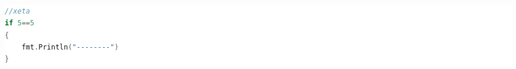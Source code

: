 ```go
//xeta
if 5==5 
{
	fmt.Println("--------")
}

```



<style>
.gonb-error-location {
	background: var(--jp-error-color2);  
	border-radius: 3px;
	border-style: dotted;
	border-width: 1px;
	border-color: var(--jp-border-color2);
}
.gonb-error-location:hover {
	border-width: 2px;
	border-style: solid;
	border-color: var(--jp-border-color2);
}
.gonb-error-context {
	display: none;
}
.gonb-error-location:hover + .gonb-error-context {
	background: var(--jp-dialog-background);  
	border-radius: 3px;
	border-style: solid;
	border-width: 1px;
	border-color: var(--jp-border-color2);
	display: block;
	white-space: pre;
	font-family: monospace;
}
.gonb-error-line {
	border-radius: 3px;
	border-style: dotted;
	border-width: 1px;	
	border-color: var(--jp-border-color2);
	background-color: var(--jp-rendermime-error-background);
	font-weight: bold;
}
.gonb-cell-line-info {
	background: var(--jp-layout-color2);
	color: #999;
	margin: 0.1em;
	border: 1px solid var(--jp-border-color1);
	padding-left: 0.2em;
	padding-right: 0.2em;
}
</style>
<div class="lm-Widget p-Widget lm-Panel p-Panel jp-OutputArea-child">
<div class="lm-Widget p-Widget jp-RenderedText jp-mod-trusted jp-OutputArea-output" data-mime-type="application/vnd.jupyter.stderr" style="font-family: monospace;">
